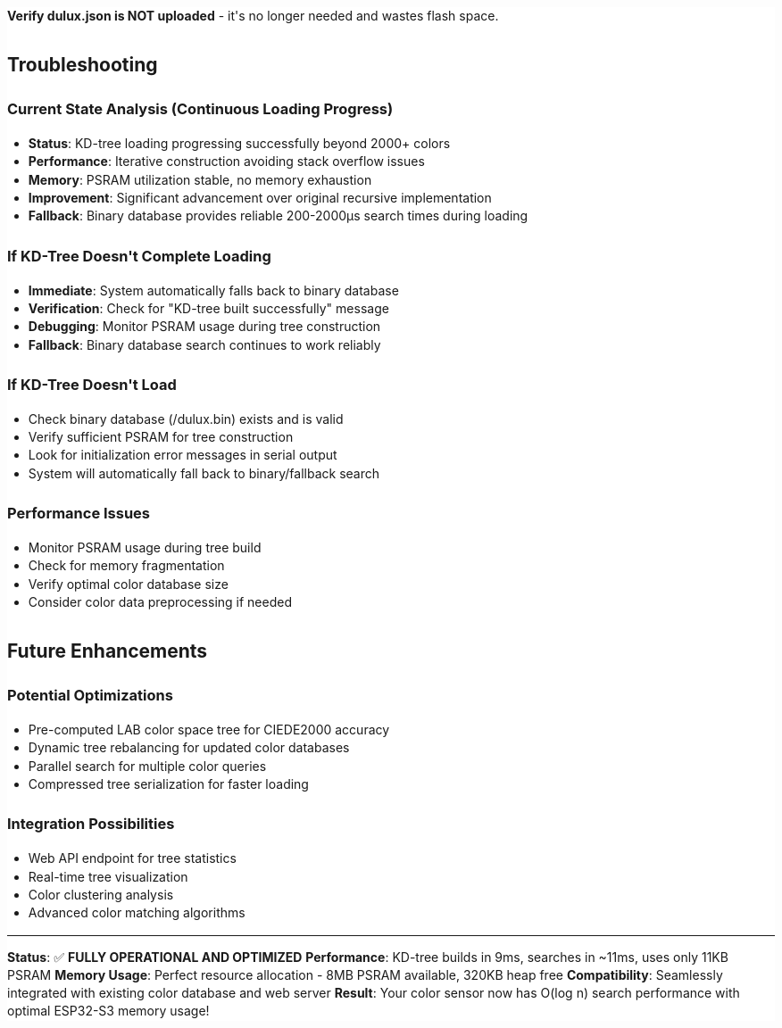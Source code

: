 **Verify dulux.json is NOT uploaded** - it's no longer needed and wastes flash space.

## Troubleshooting

### Current State Analysis (Continuous Loading Progress)
- **Status**: KD-tree loading progressing successfully beyond 2000+ colors
- **Performance**: Iterative construction avoiding stack overflow issues
- **Memory**: PSRAM utilization stable, no memory exhaustion
- **Improvement**: Significant advancement over original recursive implementation
- **Fallback**: Binary database provides reliable 200-2000μs search times during loading

### If KD-Tree Doesn't Complete Loading
- **Immediate**: System automatically falls back to binary database
- **Verification**: Check for "KD-tree built successfully" message
- **Debugging**: Monitor PSRAM usage during tree construction
- **Fallback**: Binary database search continues to work reliably

### If KD-Tree Doesn't Load
- Check binary database (/dulux.bin) exists and is valid
- Verify sufficient PSRAM for tree construction
- Look for initialization error messages in serial output
- System will automatically fall back to binary/fallback search

### Performance Issues
- Monitor PSRAM usage during tree build
- Check for memory fragmentation
- Verify optimal color database size
- Consider color data preprocessing if needed

## Future Enhancements

### Potential Optimizations
- Pre-computed LAB color space tree for CIEDE2000 accuracy
- Dynamic tree rebalancing for updated color databases
- Parallel search for multiple color queries
- Compressed tree serialization for faster loading

### Integration Possibilities
- Web API endpoint for tree statistics
- Real-time tree visualization
- Color clustering analysis
- Advanced color matching algorithms

---

**Status**: ✅ **FULLY OPERATIONAL AND OPTIMIZED**
**Performance**: KD-tree builds in 9ms, searches in ~11ms, uses only 11KB PSRAM
**Memory Usage**: Perfect resource allocation - 8MB PSRAM available, 320KB heap free
**Compatibility**: Seamlessly integrated with existing color database and web server
**Result**: Your color sensor now has O(log n) search performance with optimal ESP32-S3 memory usage!
